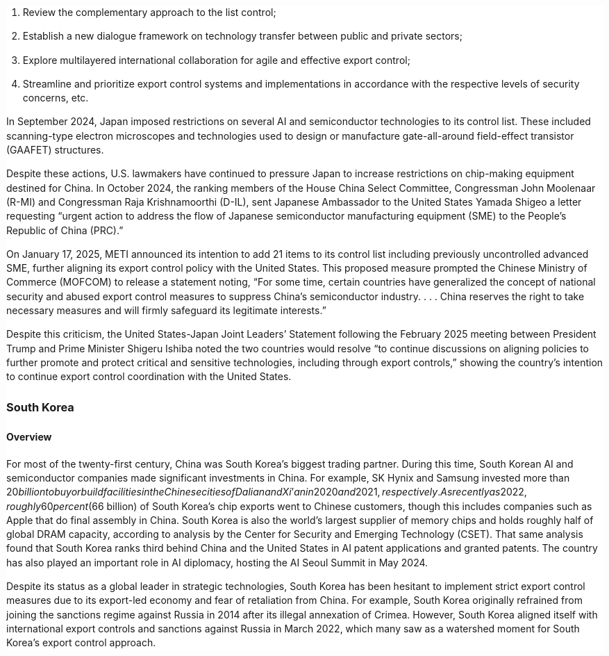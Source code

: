 1. Review the complementary approach to the list control;

2. Establish a new dialogue framework on technology transfer between public and private sectors;

3. Explore multilayered international collaboration for agile and effective export control;

4. Streamline and prioritize export control systems and implementations in accordance with the respective levels of security concerns, etc.

In September 2024, Japan imposed restrictions on several AI and semiconductor technologies to its control list. These included scanning-type electron microscopes and technologies used to design or manufacture gate-all-around field-effect transistor (GAAFET) structures.

Despite these actions, U.S. lawmakers have continued to pressure Japan to increase restrictions on chip-making equipment destined for China. In October 2024, the ranking members of the House China Select Committee, Congressman John Moolenaar (R-MI) and Congressman Raja Krishnamoorthi (D-IL), sent Japanese Ambassador to the United States Yamada Shigeo a letter requesting “urgent action to address the flow of Japanese semiconductor manufacturing equipment (SME) to the People’s Republic of China (PRC).”

On January 17, 2025, METI announced its intention to add 21 items to its control list including previously uncontrolled advanced SME, further aligning its export control policy with the United States. This proposed measure prompted the Chinese Ministry of Commerce (MOFCOM) to release a statement noting, “For some time, certain countries have generalized the concept of national security and abused export control measures to suppress China’s semiconductor industry. . . . China reserves the right to take necessary measures and will firmly safeguard its legitimate interests.”

Despite this criticism, the United States-Japan Joint Leaders’ Statement following the February 2025 meeting between President Trump and Prime Minister Shigeru Ishiba noted the two countries would resolve “to continue discussions on aligning policies to further promote and protect critical and sensitive technologies, including through export controls,” showing the country’s intention to continue export control coordination with the United States.


### South Korea

#### Overview

For most of the twenty-first century, China was South Korea’s biggest trading partner. During this time, South Korean AI and semiconductor companies made significant investments in China. For example, SK Hynix and Samsung invested more than $20 billion to buy or build facilities in the Chinese cities of Dalian and Xi’an in 2020 and 2021, respectively. As recently as 2022, roughly 60 percent ($66 billion) of South Korea’s chip exports went to Chinese customers, though this includes companies such as Apple that do final assembly in China. South Korea is also the world’s largest supplier of memory chips and holds roughly half of global DRAM capacity, according to analysis by the Center for Security and Emerging Technology (CSET). That same analysis found that South Korea ranks third behind China and the United States in AI patent applications and granted patents. The country has also played an important role in AI diplomacy, hosting the AI Seoul Summit in May 2024.

Despite its status as a global leader in strategic technologies, South Korea has been hesitant to implement strict export control measures due to its export-led economy and fear of retaliation from China. For example, South Korea originally refrained from joining the sanctions regime against Russia in 2014 after its illegal annexation of Crimea. However, South Korea aligned itself with international export controls and sanctions against Russia in March 2022, which many saw as a watershed moment for South Korea’s export control approach.
